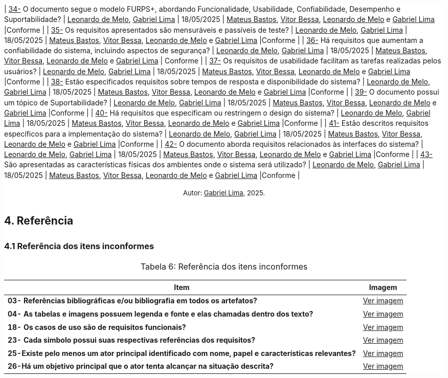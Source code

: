 | <a href="#REF08">34-</a> O documento segue o modelo FURPS+, abordando Funcionalidade, Usabilidade, Confiabilidade, Desempenho e Suportabilidade? | [Leonardo de Melo](https://github.com/leozinlima), [Gabriel Lima](https://github.com/gabriel-lima258) | 18/05/2025 | [Mateus Bastos](https://github.com/MateuSansete), [Vitor Bessa](https://github.com/Bessazs), [Leonardo de Melo](https://github.com/leozinlima) e [Gabriel Lima](https://github.com/gabriel-lima258) |Conforme |
| <a href="#REF08">35-</a> Os requisitos apresentados são mensuráveis e passíveis de teste? | [Leonardo de Melo](https://github.com/leozinlima), [Gabriel Lima](https://github.com/gabriel-lima258) |  18/05/2025 | [Mateus Bastos](https://github.com/MateuSansete), [Vitor Bessa](https://github.com/Bessazs), [Leonardo de Melo](https://github.com/leozinlima) e [Gabriel Lima](https://github.com/gabriel-lima258) |Conforme |
| <a href="#REF08">36-</a> Há requisitos que aumentam a confiabilidade do sistema, incluindo aspectos de segurança? | [Leonardo de Melo](https://github.com/leozinlima), [Gabriel Lima](https://github.com/gabriel-lima258) |  18/05/2025 | [Mateus Bastos](https://github.com/MateuSansete), [Vitor Bessa](https://github.com/Bessazs), [Leonardo de Melo](https://github.com/leozinlima) e [Gabriel Lima](https://github.com/gabriel-lima258) | Conforme |
| <a href="#REF08">37-</a> Os requisitos de usabilidade facilitam as tarefas realizadas pelos usuários? | [Leonardo de Melo](https://github.com/leozinlima), [Gabriel Lima](https://github.com/gabriel-lima258) |  18/05/2025 | [Mateus Bastos](https://github.com/MateuSansete), [Vitor Bessa](https://github.com/Bessazs), [Leonardo de Melo](https://github.com/leozinlima) e [Gabriel Lima](https://github.com/gabriel-lima258) |Conforme |
| <a href="#REF08">38-</a> Estão especificados requisitos sobre tempos de resposta e disponibilidade do sistema? | [Leonardo de Melo](https://github.com/leozinlima), [Gabriel Lima](https://github.com/gabriel-lima258) |  18/05/2025 | [Mateus Bastos](https://github.com/MateuSansete), [Vitor Bessa](https://github.com/Bessazs), [Leonardo de Melo](https://github.com/leozinlima) e [Gabriel Lima](https://github.com/gabriel-lima258) |Conforme |
| <a href="#REF08">39-</a> O documento possui um tópico de Suportabilidade? | [Leonardo de Melo](https://github.com/leozinlima), [Gabriel Lima](https://github.com/gabriel-lima258) |  18/05/2025 | [Mateus Bastos](https://github.com/MateuSansete), [Vitor Bessa](https://github.com/Bessazs), [Leonardo de Melo](https://github.com/leozinlima) e [Gabriel Lima](https://github.com/gabriel-lima258) |Conforme |
| <a href="#REF08">40-</a> Há requisitos que especificam ou restringem o design do sistema? | [Leonardo de Melo](https://github.com/leozinlima), [Gabriel Lima](https://github.com/gabriel-lima258) |  18/05/2025 | [Mateus Bastos](https://github.com/MateuSansete), [Vitor Bessa](https://github.com/Bessazs), [Leonardo de Melo](https://github.com/leozinlima) e [Gabriel Lima](https://github.com/gabriel-lima258) |Conforme |
| <a href="#REF08">41-</a> Estão descritos requisitos específicos para a implementação do sistema? | [Leonardo de Melo](https://github.com/leozinlima), [Gabriel Lima](https://github.com/gabriel-lima258) |  18/05/2025 | [Mateus Bastos](https://github.com/MateuSansete), [Vitor Bessa](https://github.com/Bessazs), [Leonardo de Melo](https://github.com/leozinlima) e [Gabriel Lima](https://github.com/gabriel-lima258) |Conforme |
| <a href="#REF08">42-</a> O documento aborda requisitos relacionados às interfaces do sistema? | [Leonardo de Melo](https://github.com/leozinlima), [Gabriel Lima](https://github.com/gabriel-lima258) |  18/05/2025 | [Mateus Bastos](https://github.com/MateuSansete), [Vitor Bessa](https://github.com/Bessazs), [Leonardo de Melo](https://github.com/leozinlima) e [Gabriel Lima](https://github.com/gabriel-lima258) |Conforme |
| <a href="#REF08">43-</a> São apresentadas as características físicas dos ambientes onde o sistema será utilizado? | [Leonardo de Melo](https://github.com/leozinlima), [Gabriel Lima](https://github.com/gabriel-lima258) |  18/05/2025 | [Mateus Bastos](https://github.com/MateuSansete), [Vitor Bessa](https://github.com/Bessazs), [Leonardo de Melo](https://github.com/leozinlima) e [Gabriel Lima](https://github.com/gabriel-lima258) |Conforme |

<font size="2"><p style="text-align: center">Autor: [Gabriel Lima](https://github.com/gabriel-lima258), 2025.</p></font>

## 4. Referência

### 4.1 Referência dos itens inconformes
<font size="3"><p style="text-align: center">Tabela 6: Referência dos itens inconformes</p></font> 

| Item | Imagem |
|------|--------|
|<b id="#REF10">03-</a> Referências bibliográficas e/ou bibliografia em todos os artefatos?</b>|[Ver imagem](../../assets/verificacao/verificacao3/grupo+1/Inconforme_entrega03_grupo04_03.png)|
|<b id="#REF11">04-</a> As tabelas e imagens possuem legenda e fonte e elas chamadas dentro dos texto?</b>|[Ver imagem](../../assets/verificacao/verificacao3/grupo+1/Inconforme_entrega03_grupo04_04.png)|
|<b id="#REF08">18-</a> Os casos de uso são de requisitos funcionais?</b>|[Ver imagem](../../assets/verificacao/verificacao3/grupo+1/Inconforme_entrega03_grupo04_18.png)|
|<b id="#REF08">23-</a> Cada simbolo possui suas respectivas referências dos requisitos?</b>|[Ver imagem](../../assets/verificacao/verificacao3/grupo+1/Inconforme_entrega03_grupo04_23.png)|
|<b id="#REF08">25-</a>Existe pelo menos um ator principal identificado com nome, papel e características relevantes?</b>|[Ver imagem](../../assets/verificacao/verificacao3/grupo+1/Inconforme_entrega03_grupo04_25.png)|
|<b id="#REF08">26-</a>Há um objetivo principal que o ator tenta alcançar na situação descrita?</b>|[Ver imagem](../../assets/verificacao/verificacao3/grupo+1/Inconforme_entrega03_grupo04_26.png)|